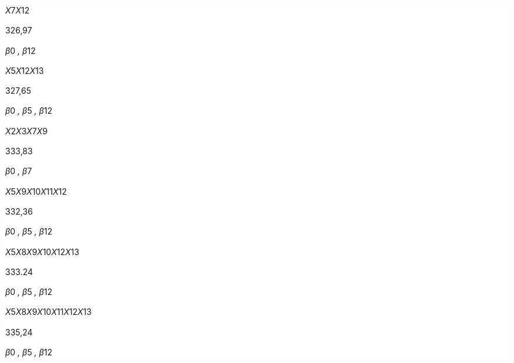 <p><span class="font11" style="font-style:italic;">X</span><span class="font2">7</span><span class="font11" style="font-style:italic;">X</span><span class="font2">12</span></p></td><td style="vertical-align:bottom;">
<p><span class="font11">326,97</span></p></td><td style="vertical-align:bottom;">
<p><span class="font11" style="font-style:italic;">β</span><span class="font2">0 </span><span class="font11" style="font-style:italic;">, β</span><span class="font2">12</span></p></td></tr>
<tr><td style="vertical-align:bottom;">
<p><span class="font11" style="font-style:italic;">X</span><span class="font2">5</span><span class="font11" style="font-style:italic;">X</span><span class="font2">12</span><span class="font11" style="font-style:italic;">X</span><span class="font2">13</span></p></td><td style="vertical-align:bottom;">
<p><span class="font11">327,65</span></p></td><td style="vertical-align:bottom;">
<p><span class="font11" style="font-style:italic;">β</span><span class="font2">0 </span><span class="font11" style="font-style:italic;">, β</span><span class="font2">5 </span><span class="font11" style="font-style:italic;">, β</span><span class="font2">12</span></p></td></tr>
<tr><td style="vertical-align:bottom;">
<p><span class="font11" style="font-style:italic;">X</span><span class="font2">2</span><span class="font11" style="font-style:italic;">X</span><span class="font2">3</span><span class="font11" style="font-style:italic;">X</span><span class="font2">7</span><span class="font11" style="font-style:italic;">X</span><span class="font2">9</span></p></td><td style="vertical-align:bottom;">
<p><span class="font11">333,83</span></p></td><td style="vertical-align:bottom;">
<p><span class="font11" style="font-style:italic;">β</span><span class="font2">0 </span><span class="font11" style="font-style:italic;">, β</span><span class="font2">7</span></p></td></tr>
<tr><td style="vertical-align:bottom;">
<p><span class="font11" style="font-style:italic;">X</span><span class="font2">5</span><span class="font11" style="font-style:italic;">X</span><span class="font2">9</span><span class="font11" style="font-style:italic;">X</span><span class="font2">10</span><span class="font11" style="font-style:italic;">X</span><span class="font2">11</span><span class="font11" style="font-style:italic;">X</span><span class="font2">12</span></p></td><td style="vertical-align:bottom;">
<p><span class="font11">332,36</span></p></td><td style="vertical-align:bottom;">
<p><span class="font11" style="font-style:italic;">β</span><span class="font2">0 </span><span class="font11" style="font-style:italic;">, β</span><span class="font2">5 </span><span class="font11" style="font-style:italic;">, β</span><span class="font2">12</span></p></td></tr>
<tr><td style="vertical-align:top;">
<p><span class="font11" style="font-style:italic;">X</span><span class="font2">5</span><span class="font11" style="font-style:italic;">X</span><span class="font2">8</span><span class="font11" style="font-style:italic;">X</span><span class="font2">9</span><span class="font11" style="font-style:italic;">X</span><span class="font2">10</span><span class="font11" style="font-style:italic;">X</span><span class="font2">12</span><span class="font11" style="font-style:italic;">X</span><span class="font2">13</span></p></td><td style="vertical-align:top;">
<p><span class="font11">333.24</span></p></td><td style="vertical-align:top;">
<p><span class="font11" style="font-style:italic;">β</span><span class="font2">0 </span><span class="font11" style="font-style:italic;">, β</span><span class="font2">5 </span><span class="font11" style="font-style:italic;">, β</span><span class="font2">12</span></p></td></tr>
<tr><td style="vertical-align:bottom;">
<p><span class="font11" style="font-style:italic;">X</span><span class="font2">5</span><span class="font11" style="font-style:italic;">X</span><span class="font2">8</span><span class="font11" style="font-style:italic;">X</span><span class="font2">9</span><span class="font11" style="font-style:italic;">X</span><span class="font2">10</span><span class="font11" style="font-style:italic;">X</span><span class="font2">11</span><span class="font11" style="font-style:italic;">X</span><span class="font2">12</span><span class="font11" style="font-style:italic;">X</span><span class="font2">13</span></p></td><td style="vertical-align:bottom;">
<p><span class="font11">335,24</span></p></td><td style="vertical-align:bottom;">
<p><span class="font11" style="font-style:italic;">β</span><span class="font2">0 </span><span class="font11" style="font-style:italic;">, β</span><span class="font2">5 </span><span class="font11" style="font-style:italic;">, β</span><span class="font2">12</span></p></td></tr>
<tr><td style="vertical-align:bottom;">